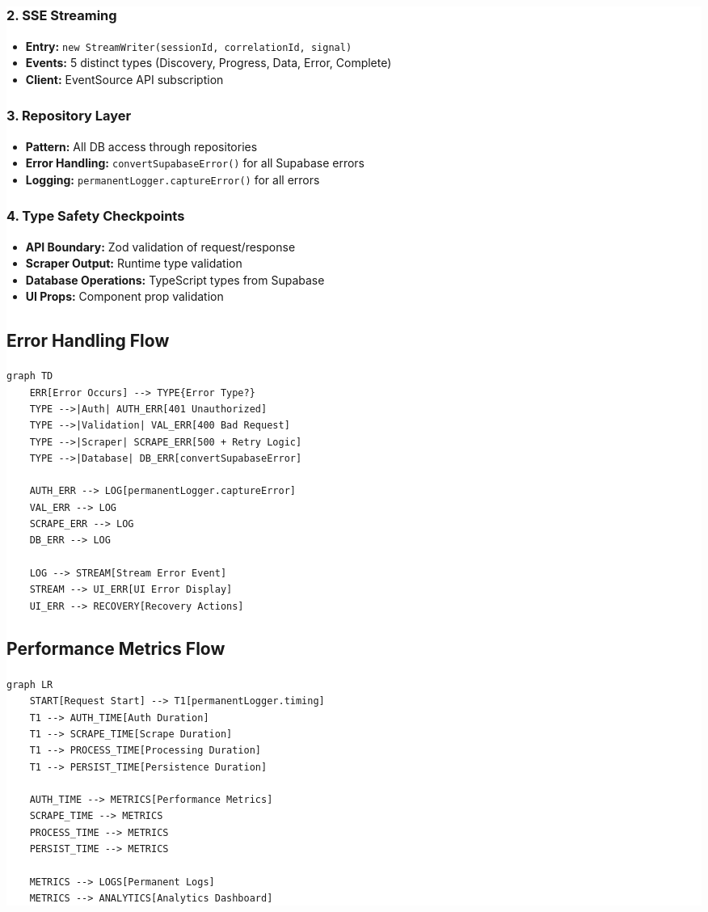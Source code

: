 ### 2. SSE Streaming
- **Entry:** `new StreamWriter(sessionId, correlationId, signal)`
- **Events:** 5 distinct types (Discovery, Progress, Data, Error, Complete)
- **Client:** EventSource API subscription

### 3. Repository Layer
- **Pattern:** All DB access through repositories
- **Error Handling:** `convertSupabaseError()` for all Supabase errors
- **Logging:** `permanentLogger.captureError()` for all errors

### 4. Type Safety Checkpoints
- **API Boundary:** Zod validation of request/response
- **Scraper Output:** Runtime type validation
- **Database Operations:** TypeScript types from Supabase
- **UI Props:** Component prop validation

## Error Handling Flow

```mermaid
graph TD
    ERR[Error Occurs] --> TYPE{Error Type?}
    TYPE -->|Auth| AUTH_ERR[401 Unauthorized]
    TYPE -->|Validation| VAL_ERR[400 Bad Request]
    TYPE -->|Scraper| SCRAPE_ERR[500 + Retry Logic]
    TYPE -->|Database| DB_ERR[convertSupabaseError]

    AUTH_ERR --> LOG[permanentLogger.captureError]
    VAL_ERR --> LOG
    SCRAPE_ERR --> LOG
    DB_ERR --> LOG

    LOG --> STREAM[Stream Error Event]
    STREAM --> UI_ERR[UI Error Display]
    UI_ERR --> RECOVERY[Recovery Actions]
```

## Performance Metrics Flow

```mermaid
graph LR
    START[Request Start] --> T1[permanentLogger.timing]
    T1 --> AUTH_TIME[Auth Duration]
    T1 --> SCRAPE_TIME[Scrape Duration]
    T1 --> PROCESS_TIME[Processing Duration]
    T1 --> PERSIST_TIME[Persistence Duration]

    AUTH_TIME --> METRICS[Performance Metrics]
    SCRAPE_TIME --> METRICS
    PROCESS_TIME --> METRICS
    PERSIST_TIME --> METRICS

    METRICS --> LOGS[Permanent Logs]
    METRICS --> ANALYTICS[Analytics Dashboard]
```


  [IntelligenceCategory.CORPORATE]: {